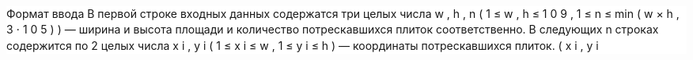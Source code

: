 Формат ввода
В первой строке входных данных содержатся три целых числа
w
,
h
,
n
(
1
≤
w
,
h
≤
1
0
9
,
1
≤
n
≤
min
(
w
×
h
,
3
⋅
1
0
5
)
)  — ширина и высота площади и количество потрескавшихся плиток соответственно.
В следующих
n
строках содержится по 2 целых числа
x
i
,
y
i
(
1
≤
x
i
≤
w
,
1
≤
y
i
≤
h
)  — координаты потрескавшихся плиток.
(
x
i
,
y
i